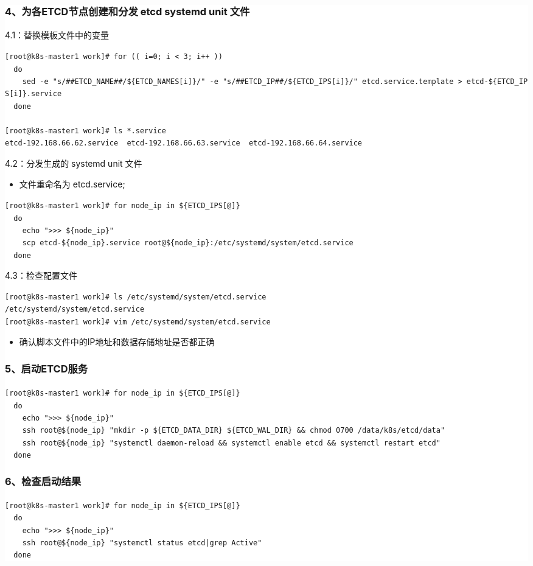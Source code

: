 ### 4、为各ETCD节点创建和分发 etcd systemd unit 文件

4.1：替换模板文件中的变量

```shell
[root@k8s-master1 work]# for (( i=0; i < 3; i++ ))
  do
    sed -e "s/##ETCD_NAME##/${ETCD_NAMES[i]}/" -e "s/##ETCD_IP##/${ETCD_IPS[i]}/" etcd.service.template > etcd-${ETCD_IPS[i]}.service 
  done
 
[root@k8s-master1 work]# ls *.service
etcd-192.168.66.62.service  etcd-192.168.66.63.service  etcd-192.168.66.64.service
```

4.2：分发生成的 systemd unit 文件

- 文件重命名为 etcd.service;

```shell
[root@k8s-master1 work]# for node_ip in ${ETCD_IPS[@]}
  do
    echo ">>> ${node_ip}"
    scp etcd-${node_ip}.service root@${node_ip}:/etc/systemd/system/etcd.service
  done
```

4.3：检查配置文件

```shell
[root@k8s-master1 work]# ls /etc/systemd/system/etcd.service 
/etc/systemd/system/etcd.service
[root@k8s-master1 work]# vim /etc/systemd/system/etcd.service
```

- 确认脚本文件中的IP地址和数据存储地址是否都正确

### 5、启动ETCD服务

```shell
[root@k8s-master1 work]# for node_ip in ${ETCD_IPS[@]}
  do
    echo ">>> ${node_ip}"
    ssh root@${node_ip} "mkdir -p ${ETCD_DATA_DIR} ${ETCD_WAL_DIR} && chmod 0700 /data/k8s/etcd/data"
    ssh root@${node_ip} "systemctl daemon-reload && systemctl enable etcd && systemctl restart etcd"
  done
```

### 6、检查启动结果

```shell
[root@k8s-master1 work]# for node_ip in ${ETCD_IPS[@]}
  do
    echo ">>> ${node_ip}"
    ssh root@${node_ip} "systemctl status etcd|grep Active"
  done
```
